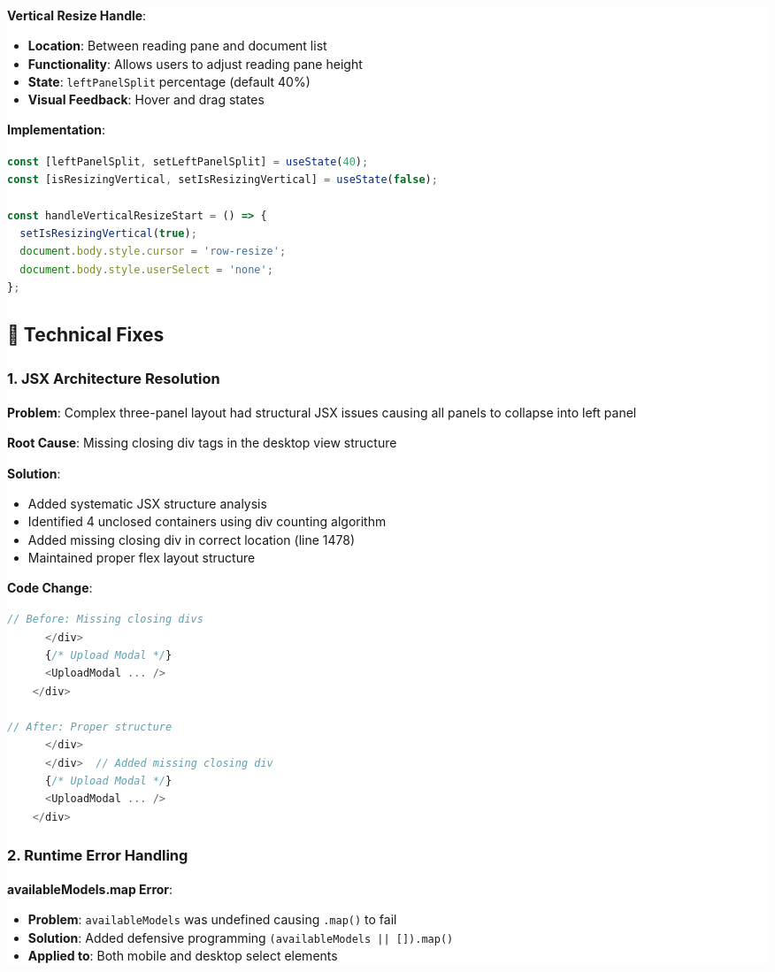 **Vertical Resize Handle**:
- **Location**: Between reading pane and document list
- **Functionality**: Allows users to adjust reading pane height
- **State**: `leftPanelSplit` percentage (default 40%)
- **Visual Feedback**: Hover and drag states

**Implementation**:
```javascript
const [leftPanelSplit, setLeftPanelSplit] = useState(40);
const [isResizingVertical, setIsResizingVertical] = useState(false);

const handleVerticalResizeStart = () => {
  setIsResizingVertical(true);
  document.body.style.cursor = 'row-resize';
  document.body.style.userSelect = 'none';
};
```

## 🔧 Technical Fixes

### 1. JSX Architecture Resolution

**Problem**: Complex three-panel layout had structural JSX issues causing all panels to collapse into left panel

**Root Cause**: Missing closing div tags in the desktop view structure

**Solution**:
- Added systematic JSX structure analysis
- Identified 4 unclosed containers using div counting algorithm
- Added missing closing div in correct location (line 1478)
- Maintained proper flex layout structure

**Code Change**:
```javascript
// Before: Missing closing divs
      </div>
      {/* Upload Modal */}
      <UploadModal ... />
    </div>

// After: Proper structure
      </div>
      </div>  // Added missing closing div
      {/* Upload Modal */}
      <UploadModal ... />
    </div>
```

### 2. Runtime Error Handling

**availableModels.map Error**:
- **Problem**: `availableModels` was undefined causing `.map()` to fail
- **Solution**: Added defensive programming `(availableModels || []).map()`
- **Applied to**: Both mobile and desktop select elements
